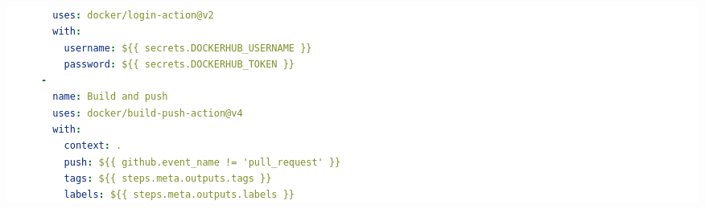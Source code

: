 ```yaml
        uses: docker/login-action@v2
        with:
          username: ${{ secrets.DOCKERHUB_USERNAME }}
          password: ${{ secrets.DOCKERHUB_TOKEN }}
      -
        name: Build and push
        uses: docker/build-push-action@v4
        with:
          context: .
          push: ${{ github.event_name != 'pull_request' }}
          tags: ${{ steps.meta.outputs.tags }}
          labels: ${{ steps.meta.outputs.labels }}
```
